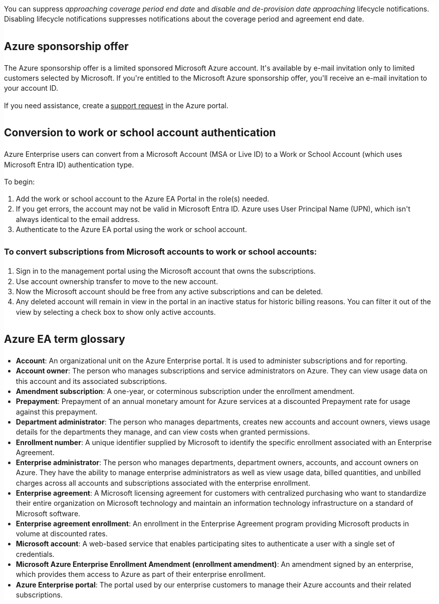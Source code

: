 You can suppress _approaching coverage period end date_ and _disable and de-provision date approaching_ lifecycle notifications. Disabling lifecycle notifications suppresses notifications about the coverage period and agreement end date.

## Azure sponsorship offer

The Azure sponsorship offer is a limited sponsored Microsoft Azure account. It's available by e-mail invitation only to limited customers selected by Microsoft. If you're entitled to the Microsoft Azure sponsorship offer, you'll receive an e-mail invitation to your account ID.

If you need assistance, create a [support request](https://portal.azure.com/#blade/Microsoft_Azure_Support/HelpAndSupportBlade/overview) in the Azure portal.

## Conversion to work or school account authentication

Azure Enterprise users can convert from a Microsoft Account (MSA or Live ID) to a Work or School Account (which uses Microsoft Entra ID) authentication type.

To begin:

1. Add the work or school account to the Azure EA Portal in the role(s) needed.
1. If you get errors, the account may not be valid in Microsoft Entra ID.  Azure uses User Principal Name (UPN), which isn't always identical to the email address.
1. Authenticate to the Azure EA portal using the work or school account.

### To convert subscriptions from Microsoft accounts to work or school accounts:

1. Sign in to the management portal using the Microsoft account that owns the subscriptions.
1. Use account ownership transfer to move to the new account.
1. Now the Microsoft account should be free from any active subscriptions and can be deleted.
1. Any deleted account will remain in view in the portal in an inactive status for historic billing reasons.  You can filter it out of the view by selecting a check box to show only active accounts.

## Azure EA term glossary

- **Account**: An organizational unit on the Azure Enterprise portal. It is used to administer subscriptions and for reporting.
- **Account owner**: The person who manages subscriptions and service administrators on Azure. They can view usage data on this account and its associated subscriptions.
- **Amendment subscription**: A one-year, or coterminous subscription under the enrollment amendment.
- **Prepayment**: Prepayment of an annual monetary amount for Azure services at a discounted Prepayment rate for usage against this prepayment.
- **Department administrator**: The person who manages departments, creates new accounts and account owners, views usage details for the departments they manage, and can view costs when granted permissions.
- **Enrollment number**: A unique identifier supplied by Microsoft to identify the specific enrollment associated with an Enterprise Agreement.
- **Enterprise administrator**: The person who manages departments, department owners, accounts, and account owners on Azure. They have the ability to manage enterprise administrators as well as view usage data, billed quantities, and unbilled charges across all accounts and subscriptions associated with the enterprise enrollment.
- **Enterprise agreement**: A Microsoft licensing agreement for customers with centralized purchasing who want to standardize their entire organization on Microsoft technology and maintain an information technology infrastructure on a standard of Microsoft software.
- **Enterprise agreement enrollment**: An enrollment in the Enterprise Agreement program providing Microsoft products in volume at discounted rates.
- **Microsoft account**: A web-based service that enables participating sites to authenticate a user with a single set of credentials.
- **Microsoft Azure Enterprise Enrollment Amendment (enrollment amendment)**: An amendment signed by an enterprise, which provides them access to Azure as part of their enterprise enrollment.
- **Azure Enterprise portal**: The portal used by our enterprise customers to manage their Azure accounts and their related subscriptions.